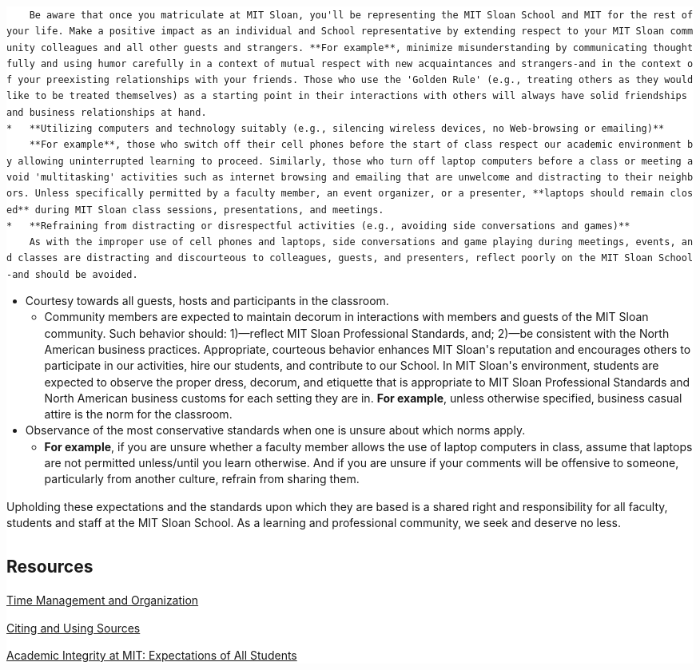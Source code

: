         Be aware that once you matriculate at MIT Sloan, you'll be representing the MIT Sloan School and MIT for the rest of your life. Make a positive impact as an individual and School representative by extending respect to your MIT Sloan community colleagues and all other guests and strangers. **For example**, minimize misunderstanding by communicating thoughtfully and using humor carefully in a context of mutual respect with new acquaintances and strangers-and in the context of your preexisting relationships with your friends. Those who use the 'Golden Rule' (e.g., treating others as they would like to be treated themselves) as a starting point in their interactions with others will always have solid friendships and business relationships at hand.
    *   **Utilizing computers and technology suitably (e.g., silencing wireless devices, no Web-browsing or emailing)**  
        **For example**, those who switch off their cell phones before the start of class respect our academic environment by allowing uninterrupted learning to proceed. Similarly, those who turn off laptop computers before a class or meeting avoid 'multitasking' activities such as internet browsing and emailing that are unwelcome and distracting to their neighbors. Unless specifically permitted by a faculty member, an event organizer, or a presenter, **laptops should remain closed** during MIT Sloan class sessions, presentations, and meetings.
    *   **Refraining from distracting or disrespectful activities (e.g., avoiding side conversations and games)**  
        As with the improper use of cell phones and laptops, side conversations and game playing during meetings, events, and classes are distracting and discourteous to colleagues, guests, and presenters, reflect poorly on the MIT Sloan School-and should be avoided.
*   Courtesy towards all guests, hosts and participants in the classroom.
    *   Community members are expected to maintain decorum in interactions with members and guests of the MIT Sloan community. Such behavior should: 1)—reflect MIT Sloan Professional Standards, and; 2)—be consistent with the North American business practices. Appropriate, courteous behavior enhances MIT Sloan's reputation and encourages others to participate in our activities, hire our students, and contribute to our School. In MIT Sloan's environment, students are expected to observe the proper dress, decorum, and etiquette that is appropriate to MIT Sloan Professional Standards and North American business customs for each setting they are in. **For example**, unless otherwise specified, business casual attire is the norm for the classroom.
*   Observance of the most conservative standards when one is unsure about which norms apply.
    *   **For example**, if you are unsure whether a faculty member allows the use of laptop computers in class, assume that laptops are not permitted unless/until you learn otherwise. And if you are unsure if your comments will be offensive to someone, particularly from another culture, refrain from sharing them.

Upholding these expectations and the standards upon which they are based is a shared right and responsibility for all faculty, students and staff at the MIT Sloan School. As a learning and professional community, we seek and deserve no less.

Resources
---------

[Time Management and Organization](https://firstyear.mit.edu/tutoring-support/study-tips/time-management)

[Citing and Using Sources](http://libguides.mit.edu/citing)

[Academic Integrity at MIT: Expectations of All Students](https://integrity.mit.edu/)
